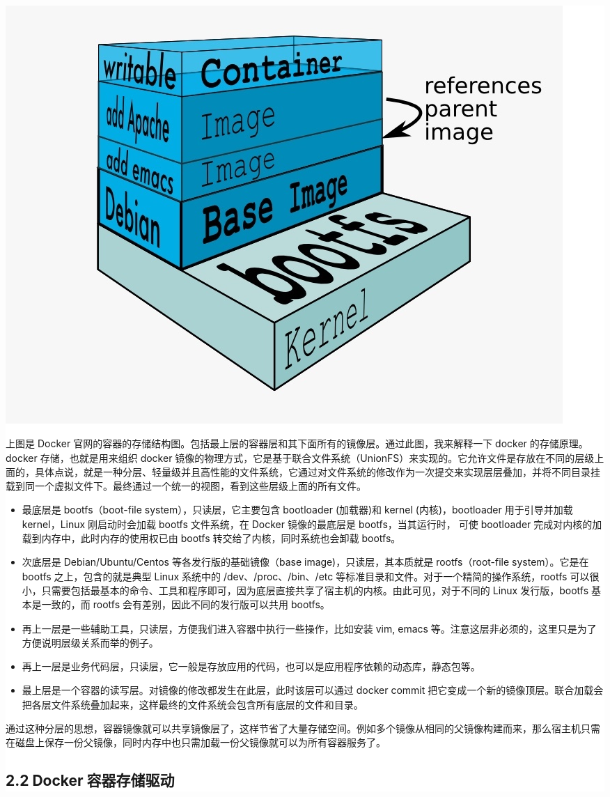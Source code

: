![IMAGE](assets/A2EB75CD4C52DCB0676B7C006E00E324.jpg)

上图是 Docker 官网的容器的存储结构图。包括最上层的容器层和其下面所有的镜像层。通过此图，我来解释一下 docker 的存储原理。docker 存储，也就是用来组织 docker 镜像的物理方式，它是基于联合文件系统（UnionFS）来实现的。它允许文件是存放在不同的层级上面的，具体点说，就是一种分层、轻量级并且高性能的文件系统，它通过对文件系统的修改作为一次提交来实现层层叠加，并将不同目录挂载到同一个虚拟文件下。最终通过一个统一的视图，看到这些层级上面的所有文件。

- 最底层是 bootfs（boot-file system），只读层，它主要包含 bootloader (加载器)和 kernel (内核)，bootloader 用于引导并加载 kernel，Linux 刚启动时会加载 bootfs 文件系统，在 Docker 镜像的最底层是 bootfs，当其运行时， 可使 bootloader 完成对内核的加载到内存中，此时内存的使用权已由 bootfs 转交给了内核，同时系统也会卸载 bootfs。

- 次底层是 Debian/Ubuntu/Centos 等各发行版的基础镜像（base image)，只读层，其本质就是 rootfs（root-file system）。它是在 bootfs 之上，包含的就是典型 Linux 系统中的 /dev、/proc、/bin、/etc 等标准目录和文件。对于一个精简的操作系统，rootfs 可以很小，只需要包括最基本的命令、工具和程序即可，因为底层直接共享了宿主机的内核。由此可见，对于不同的 Linux 发行版，bootfs 基本是一致的，而 rootfs 会有差别，因此不同的发行版可以共用 bootfs。
　　
- 再上一层是一些辅助工具，只读层，方便我们进入容器中执行一些操作，比如安装 vim, emacs 等。注意这层非必须的，这里只是为了方便说明层级关系而举的例子。

- 再上一层是业务代码层，只读层，它一般是存放应用的代码，也可以是应用程序依赖的动态库，静态包等。
- 最上层是一个容器的读写层。对镜像的修改都发生在此层，此时该层可以通过 docker commit 把它变成一个新的镜像顶层。联合加载会把各层文件系统叠加起来，这样最终的文件系统会包含所有底层的文件和目录。

通过这种分层的思想，容器镜像就可以共享镜像层了，这样节省了大量存储空间。例如多个镜像从相同的父镜像构建而来，那么宿主机只需在磁盘上保存一份父镜像，同时内存中也只需加载一份父镜像就可以为所有容器服务了。

## 2.2 Docker 容器存储驱动
